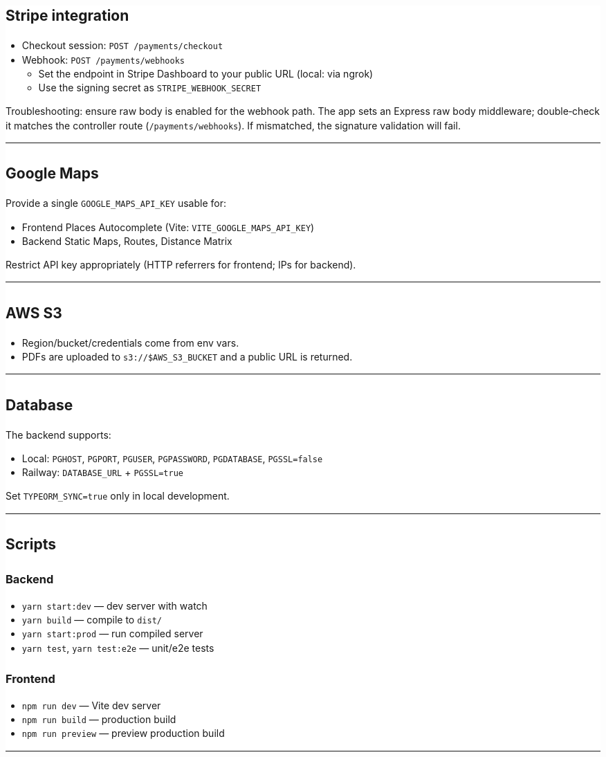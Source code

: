 
## Stripe integration
- Checkout session: `POST /payments/checkout`
- Webhook: `POST /payments/webhooks`
  - Set the endpoint in Stripe Dashboard to your public URL (local: via ngrok)
  - Use the signing secret as `STRIPE_WEBHOOK_SECRET`

Troubleshooting: ensure raw body is enabled for the webhook path. The app sets an Express raw body middleware; double‑check it matches the controller route (`/payments/webhooks`). If mismatched, the signature validation will fail.

---

## Google Maps
Provide a single `GOOGLE_MAPS_API_KEY` usable for:
- Frontend Places Autocomplete (Vite: `VITE_GOOGLE_MAPS_API_KEY`)
- Backend Static Maps, Routes, Distance Matrix

Restrict API key appropriately (HTTP referrers for frontend; IPs for backend).

---

## AWS S3
- Region/bucket/credentials come from env vars.
- PDFs are uploaded to `s3://$AWS_S3_BUCKET` and a public URL is returned.

---

## Database
The backend supports:
- Local: `PGHOST`, `PGPORT`, `PGUSER`, `PGPASSWORD`, `PGDATABASE`, `PGSSL=false`
- Railway: `DATABASE_URL` + `PGSSL=true`

Set `TYPEORM_SYNC=true` only in local development.

---

## Scripts

### Backend
- `yarn start:dev` — dev server with watch
- `yarn build` — compile to `dist/`
- `yarn start:prod` — run compiled server
- `yarn test`, `yarn test:e2e` — unit/e2e tests

### Frontend
- `npm run dev` — Vite dev server
- `npm run build` — production build
- `npm run preview` — preview production build

---